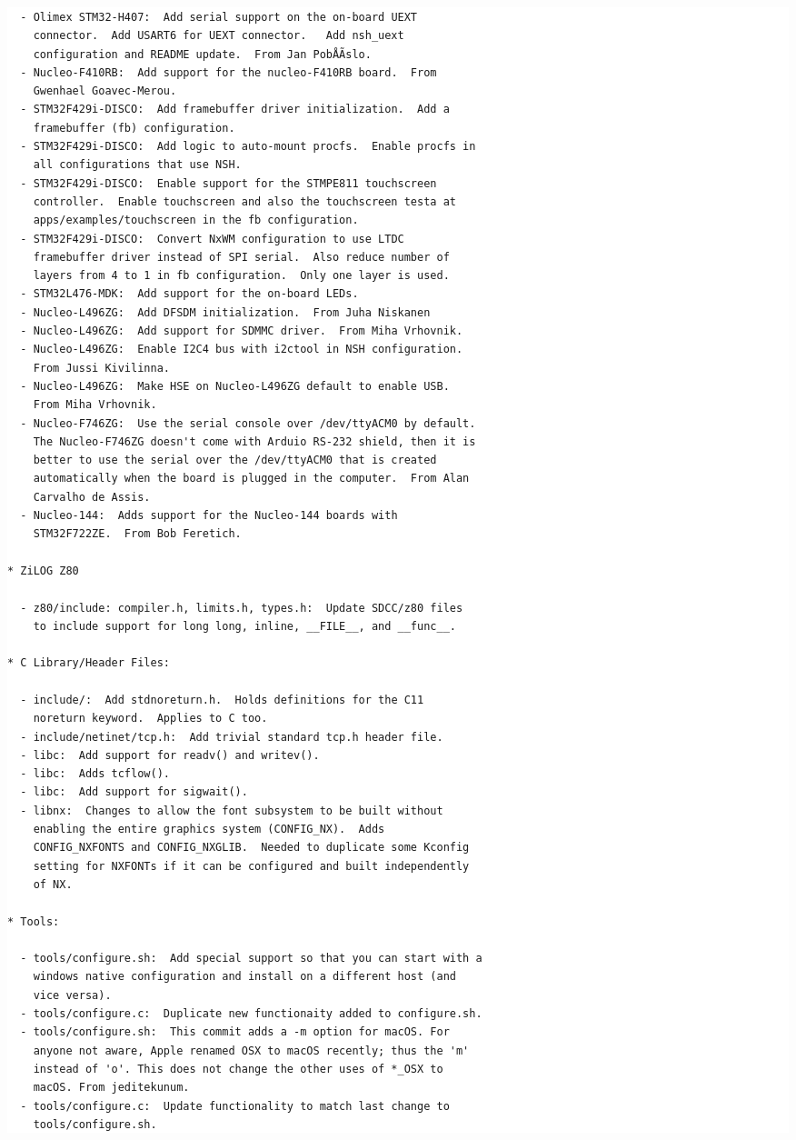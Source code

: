       - Olimex STM32-H407:  Add serial support on the on-board UEXT
        connector.  Add USART6 for UEXT connector.   Add nsh_uext
        configuration and README update.  From Jan PobÅÃ­slo.
      - Nucleo-F410RB:  Add support for the nucleo-F410RB board.  From
        Gwenhael Goavec-Merou.
      - STM32F429i-DISCO:  Add framebuffer driver initialization.  Add a
        framebuffer (fb) configuration.
      - STM32F429i-DISCO:  Add logic to auto-mount procfs.  Enable procfs in
        all configurations that use NSH.
      - STM32F429i-DISCO:  Enable support for the STMPE811 touchscreen
        controller.  Enable touchscreen and also the touchscreen testa at
        apps/examples/touchscreen in the fb configuration.
      - STM32F429i-DISCO:  Convert NxWM configuration to use LTDC
        framebuffer driver instead of SPI serial.  Also reduce number of
        layers from 4 to 1 in fb configuration.  Only one layer is used.
      - STM32L476-MDK:  Add support for the on-board LEDs.
      - Nucleo-L496ZG:  Add DFSDM initialization.  From Juha Niskanen
      - Nucleo-L496ZG:  Add support for SDMMC driver.  From Miha Vrhovnik.
      - Nucleo-L496ZG:  Enable I2C4 bus with i2ctool in NSH configuration.
        From Jussi Kivilinna.
      - Nucleo-L496ZG:  Make HSE on Nucleo-L496ZG default to enable USB.
        From Miha Vrhovnik.
      - Nucleo-F746ZG:  Use the serial console over /dev/ttyACM0 by default.
        The Nucleo-F746ZG doesn't come with Arduio RS-232 shield, then it is
        better to use the serial over the /dev/ttyACM0 that is created
        automatically when the board is plugged in the computer.  From Alan
        Carvalho de Assis.
      - Nucleo-144:  Adds support for the Nucleo-144 boards with
        STM32F722ZE.  From Bob Feretich.

    * ZiLOG Z80

      - z80/include: compiler.h, limits.h, types.h:  Update SDCC/z80 files
        to include support for long long, inline, __FILE__, and __func__.

    * C Library/Header Files:

      - include/:  Add stdnoreturn.h.  Holds definitions for the C11
        noreturn keyword.  Applies to C too.
      - include/netinet/tcp.h:  Add trivial standard tcp.h header file.
      - libc:  Add support for readv() and writev().
      - libc:  Adds tcflow().
      - libc:  Add support for sigwait().
      - libnx:  Changes to allow the font subsystem to be built without
        enabling the entire graphics system (CONFIG_NX).  Adds
        CONFIG_NXFONTS and CONFIG_NXGLIB.  Needed to duplicate some Kconfig
        setting for NXFONTs if it can be configured and built independently
        of NX.

    * Tools:

      - tools/configure.sh:  Add special support so that you can start with a
        windows native configuration and install on a different host (and
        vice versa).
      - tools/configure.c:  Duplicate new functionaity added to configure.sh.
      - tools/configure.sh:  This commit adds a -m option for macOS. For
        anyone not aware, Apple renamed OSX to macOS recently; thus the 'm'
        instead of 'o'. This does not change the other uses of *_OSX to
        macOS. From jeditekunum.
      - tools/configure.c:  Update functionality to match last change to
        tools/configure.sh.
